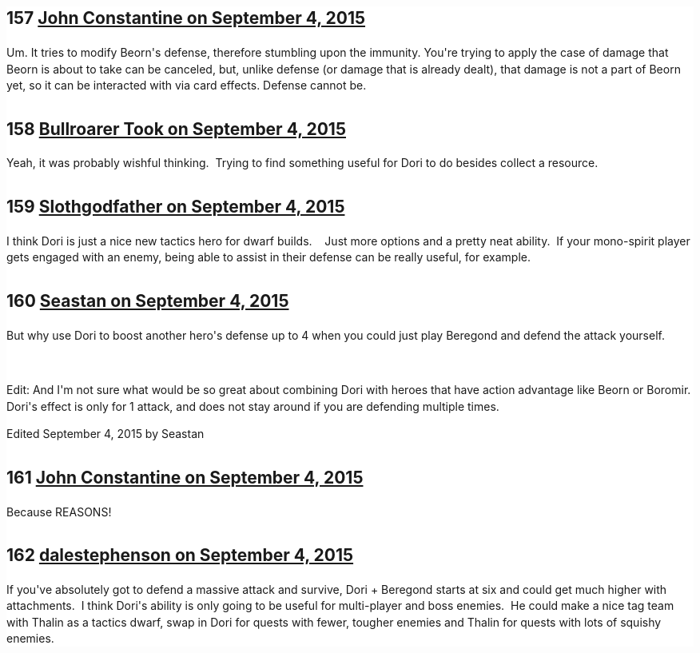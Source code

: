 ## 157 [John Constantine on September 4, 2015](https://community.fantasyflightgames.com/topic/145504-angmar-awakened-3-across-the-ettenmoors/?do=findComment&comment=1774701)

Um. It tries to modify Beorn's defense, therefore stumbling upon the immunity. You're trying to apply the case of damage that Beorn is about to take can be canceled, but, unlike defense (or damage that is already dealt), that damage is not a part of Beorn yet, so it can be interacted with via card effects. Defense cannot be.

## 158 [Bullroarer Took on September 4, 2015](https://community.fantasyflightgames.com/topic/145504-angmar-awakened-3-across-the-ettenmoors/?do=findComment&comment=1774779)

Yeah, it was probably wishful thinking.  Trying to find something useful for Dori to do besides collect a resource.

## 159 [Slothgodfather on September 4, 2015](https://community.fantasyflightgames.com/topic/145504-angmar-awakened-3-across-the-ettenmoors/?do=findComment&comment=1774788)

I think Dori is just a nice new tactics hero for dwarf builds.    Just more options and a pretty neat ability.  If your mono-spirit player gets engaged with an enemy, being able to assist in their defense can be really useful, for example.  

## 160 [Seastan on September 4, 2015](https://community.fantasyflightgames.com/topic/145504-angmar-awakened-3-across-the-ettenmoors/?do=findComment&comment=1774888)

But why use Dori to boost another hero's defense up to 4 when you could just play Beregond and defend the attack yourself.

 

Edit: And I'm not sure what would be so great about combining Dori with heroes that have action advantage like Beorn or Boromir. Dori's effect is only for 1 attack, and does not stay around if you are defending multiple times.

Edited September 4, 2015 by Seastan

## 161 [John Constantine on September 4, 2015](https://community.fantasyflightgames.com/topic/145504-angmar-awakened-3-across-the-ettenmoors/?do=findComment&comment=1774895)

Because REASONS!

## 162 [dalestephenson on September 4, 2015](https://community.fantasyflightgames.com/topic/145504-angmar-awakened-3-across-the-ettenmoors/?do=findComment&comment=1774970)

If you've absolutely got to defend a massive attack and survive, Dori + Beregond starts at six and could get much higher with attachments.  I think Dori's ability is only going to be useful for multi-player and boss enemies.  He could make a nice tag team with Thalin as a tactics dwarf, swap in Dori for quests with fewer, tougher enemies and Thalin for quests with lots of squishy enemies.
